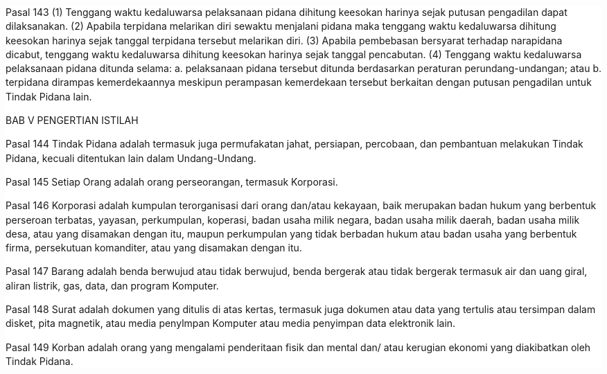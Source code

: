Pasal 143
(1) Tenggang waktu kedaluwarsa pelaksanaan pidana
dihitung keesokan harinya sejak putusan pengadilan
dapat dilaksanakan.
(2) Apabila terpidana melarikan diri sewaktu menjalani
pidana maka tenggang waktu kedaluwarsa dihitung
keesokan harinya sejak tanggal terpidana tersebut
melarikan diri.
(3) Apabila pembebasan bersyarat terhadap narapidana
dicabut, tenggang waktu kedaluwarsa dihitung
keesokan harinya sejak tanggal pencabutan.
(4) Tenggang waktu kedaluwarsa pelaksanaan pidana
ditunda selama:
a. pelaksanaan pidana tersebut ditunda berdasarkan
peraturan perundang-undangan; atau
b. terpidana dirampas kemerdekaannya meskipun
perampasan kemerdekaan tersebut berkaitan dengan
putusan pengadilan untuk Tindak Pidana lain.

BAB V
PENGERTIAN ISTILAH

Pasal 144
Tindak Pidana adalah termasuk juga permufakatan jahat,
persiapan, percobaan, dan pembantuan melakukan Tindak
Pidana, kecuali ditentukan lain dalam Undang-Undang.

Pasal 145
Setiap Orang adalah orang perseorangan, termasuk
Korporasi.

Pasal 146
Korporasi adalah kumpulan terorganisasi dari orang
dan/atau kekayaan, baik merupakan badan hukum yang
berbentuk perseroan terbatas, yayasan, perkumpulan,
koperasi, badan usaha milik negara, badan usaha milik
daerah, badan usaha milik desa, atau yang disamakan
dengan itu, maupun perkumpulan yang tidak berbadan
hukum atau badan usaha yang berbentuk firma, persekutuan
komanditer, atau yang disamakan dengan itu.

Pasal 147
Barang adalah benda berwujud atau tidak berwujud, benda
bergerak atau tidak bergerak termasuk air dan uang giral,
aliran listrik, gas, data, dan program Komputer.

Pasal 148
Surat adalah dokumen yang ditulis di atas kertas, termasuk
juga dokumen atau data yang tertulis atau tersimpan dalam
disket, pita magnetik, atau media penylmpan Komputer atau
media penyimpan data elektronik lain.

Pasal 149
Korban adalah orang yang mengalami penderitaan fisik dan
mental dan/ atau kerugian ekonomi yang diakibatkan oleh
Tindak Pidana.
